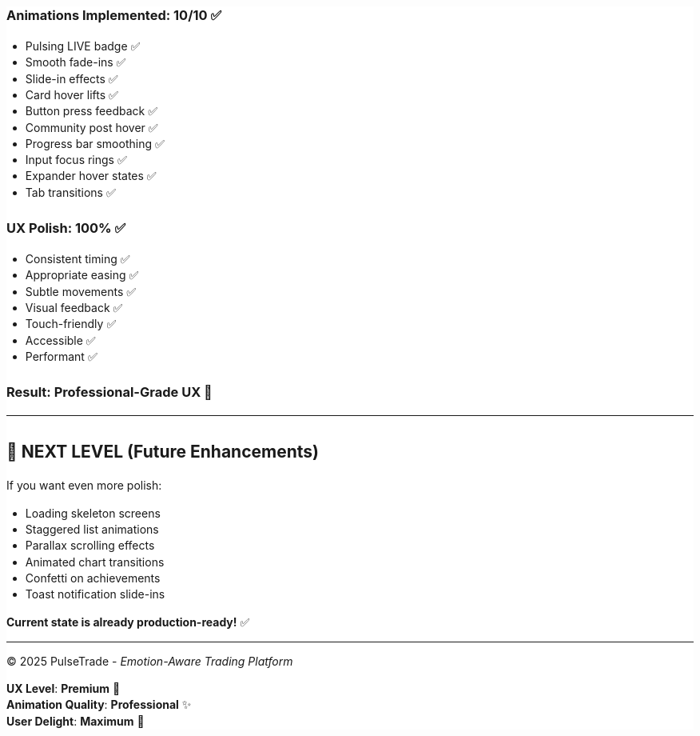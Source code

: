 ### **Animations Implemented**: **10/10** ✅
- Pulsing LIVE badge ✅
- Smooth fade-ins ✅
- Slide-in effects ✅
- Card hover lifts ✅
- Button press feedback ✅
- Community post hover ✅
- Progress bar smoothing ✅
- Input focus rings ✅
- Expander hover states ✅
- Tab transitions ✅

### **UX Polish**: **100%** ✅
- Consistent timing ✅
- Appropriate easing ✅
- Subtle movements ✅
- Visual feedback ✅
- Touch-friendly ✅
- Accessible ✅
- Performant ✅

### **Result**: **Professional-Grade UX** 🎉

---

## 🚀 **NEXT LEVEL (Future Enhancements)**

If you want even more polish:
- Loading skeleton screens
- Staggered list animations
- Parallax scrolling effects
- Animated chart transitions
- Confetti on achievements
- Toast notification slide-ins

**Current state is already production-ready!** ✅

---

© 2025 PulseTrade - *Emotion-Aware Trading Platform*

**UX Level**: **Premium** 💎  
**Animation Quality**: **Professional** ✨  
**User Delight**: **Maximum** 🎉

